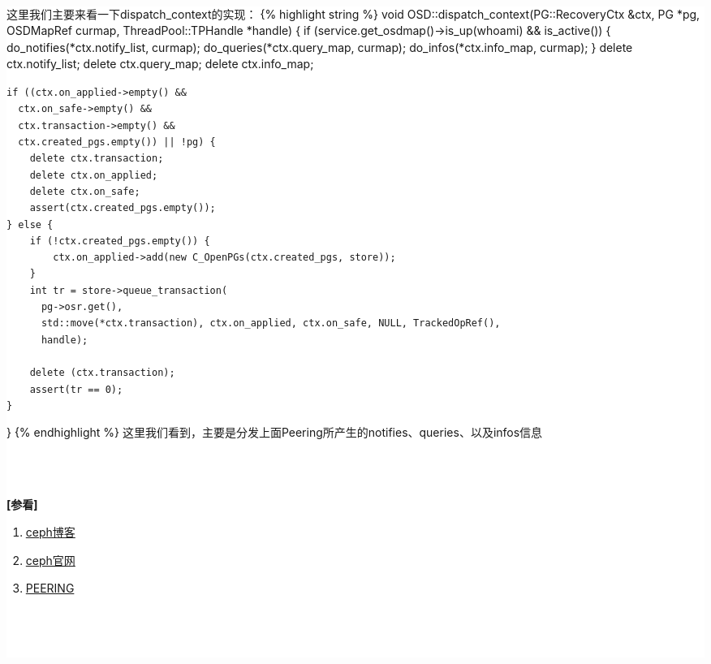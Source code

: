 这里我们主要来看一下dispatch_context的实现：
{% highlight string %}
void OSD::dispatch_context(PG::RecoveryCtx &ctx, PG *pg, OSDMapRef curmap,
                           ThreadPool::TPHandle *handle)
{
	if (service.get_osdmap()->is_up(whoami) && is_active()) {
		do_notifies(*ctx.notify_list, curmap);
		do_queries(*ctx.query_map, curmap);
		do_infos(*ctx.info_map, curmap);
	}
	delete ctx.notify_list;
	delete ctx.query_map;
	delete ctx.info_map;

	if ((ctx.on_applied->empty() &&
	  ctx.on_safe->empty() &&
	  ctx.transaction->empty() &&
	  ctx.created_pgs.empty()) || !pg) {
		delete ctx.transaction;
		delete ctx.on_applied;
		delete ctx.on_safe;
		assert(ctx.created_pgs.empty());
	} else {
		if (!ctx.created_pgs.empty()) {
			ctx.on_applied->add(new C_OpenPGs(ctx.created_pgs, store));
		}
		int tr = store->queue_transaction(
		  pg->osr.get(),
		  std::move(*ctx.transaction), ctx.on_applied, ctx.on_safe, NULL, TrackedOpRef(),
		  handle);

		delete (ctx.transaction);
		assert(tr == 0);
	}
}
{% endhighlight %}
这里我们看到，主要是分发上面Peering所产生的notifies、queries、以及infos信息



<br />
<br />

**[参看]**

1. [ceph博客](http://aspirer.wang/)

2. [ceph官网](https://docs.ceph.com/en/latest/dev/internals/)

3. [PEERING](https://docs.ceph.com/en/latest/dev/peering/)
<br />
<br />
<br />

